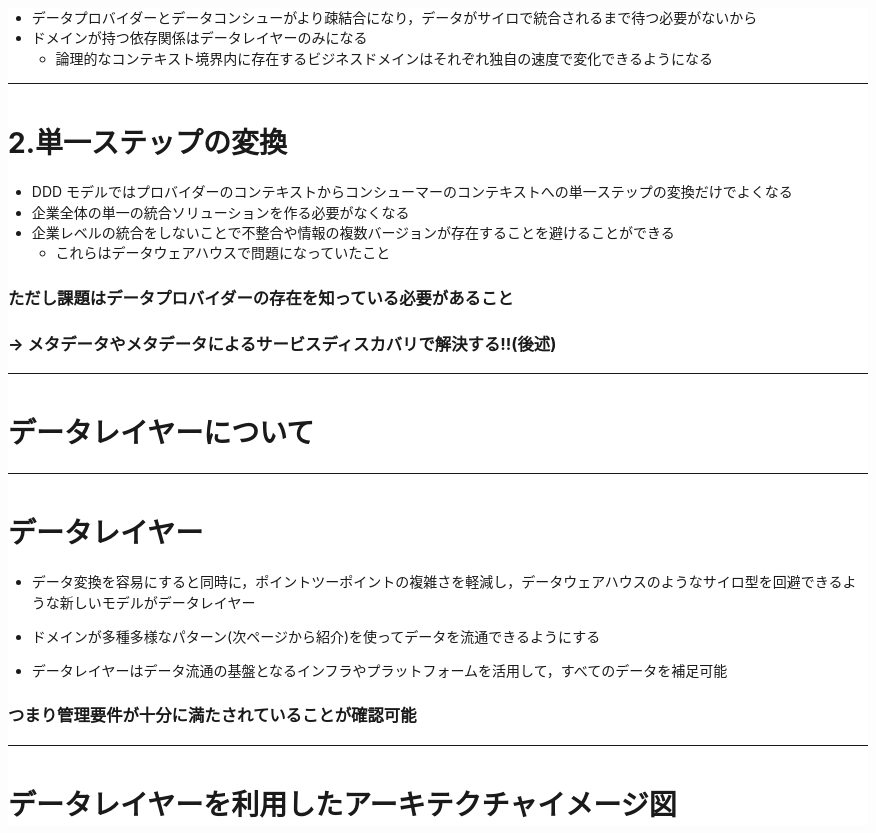 - データプロバイダーとデータコンシューがより疎結合になり，データがサイロで統合されるまで待つ必要がないから
- ドメインが持つ依存関係はデータレイヤーのみになる
  - 論理的なコンテキスト境界内に存在するビジネスドメインはそれぞれ独自の速度で変化できるようになる

---

# 2.単一ステップの変換

- DDD モデルではプロバイダーのコンテキストからコンシューマーのコンテキストへの単一ステップの変換だけでよくなる
- 企業全体の単一の統合ソリューションを作る必要がなくなる
- 企業レベルの統合をしないことで不整合や情報の複数バージョンが存在することを避けることができる
  - これらはデータウェアハウスで問題になっていたこと

### ただし課題はデータプロバイダーの存在を知っている必要があること

### -> メタデータやメタデータによるサービスディスカバリで解決する!!(後述)

---

# データレイヤーについて

---

# データレイヤー

- データ変換を容易にすると同時に，ポイントツーポイントの複雑さを軽減し，データウェアハウスのようなサイロ型を回避できるような新しいモデルがデータレイヤー

- ドメインが多種多様なパターン(次ページから紹介)を使ってデータを流通できるようにする
- データレイヤーはデータ流通の基盤となるインフラやプラットフォームを活用して，すべてのデータを補足可能

### つまり管理要件が十分に満たされていることが確認可能

---

# データレイヤーを利用したアーキテクチャイメージ図
